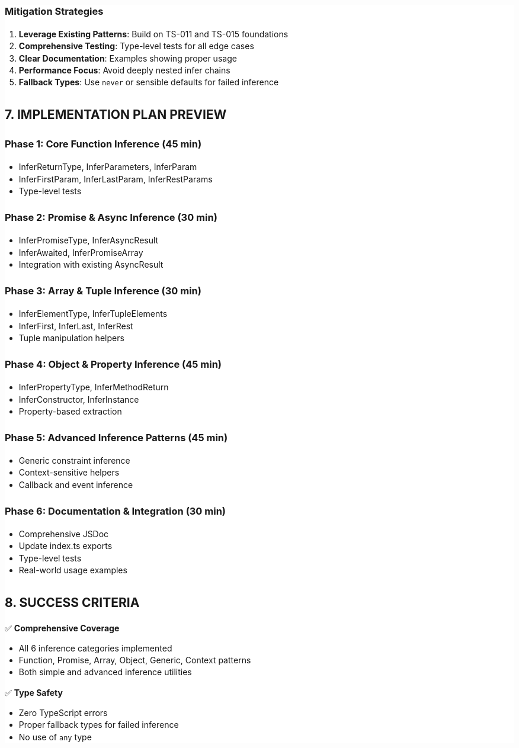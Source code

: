 ### Mitigation Strategies
1. **Leverage Existing Patterns**: Build on TS-011 and TS-015 foundations
2. **Comprehensive Testing**: Type-level tests for all edge cases
3. **Clear Documentation**: Examples showing proper usage
4. **Performance Focus**: Avoid deeply nested infer chains
5. **Fallback Types**: Use `never` or sensible defaults for failed inference

## 7. IMPLEMENTATION PLAN PREVIEW

### Phase 1: Core Function Inference (45 min)
- InferReturnType, InferParameters, InferParam
- InferFirstParam, InferLastParam, InferRestParams
- Type-level tests

### Phase 2: Promise & Async Inference (30 min)
- InferPromiseType, InferAsyncResult
- InferAwaited, InferPromiseArray
- Integration with existing AsyncResult

### Phase 3: Array & Tuple Inference (30 min)
- InferElementType, InferTupleElements
- InferFirst, InferLast, InferRest
- Tuple manipulation helpers

### Phase 4: Object & Property Inference (45 min)
- InferPropertyType, InferMethodReturn
- InferConstructor, InferInstance
- Property-based extraction

### Phase 5: Advanced Inference Patterns (45 min)
- Generic constraint inference
- Context-sensitive helpers
- Callback and event inference

### Phase 6: Documentation & Integration (30 min)
- Comprehensive JSDoc
- Update index.ts exports
- Type-level tests
- Real-world usage examples

## 8. SUCCESS CRITERIA

✅ **Comprehensive Coverage**
- All 6 inference categories implemented
- Function, Promise, Array, Object, Generic, Context patterns
- Both simple and advanced inference utilities

✅ **Type Safety**
- Zero TypeScript errors
- Proper fallback types for failed inference
- No use of `any` type
